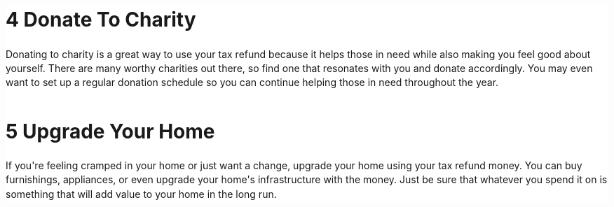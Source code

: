 # 4 Donate To Charity

Donating to charity is a great way to use your tax refund because it helps those in need while also making you feel good about yourself. There are many worthy charities out there, so find one that resonates with you and donate accordingly. You may even want to set up a regular donation schedule so you can continue helping those in need throughout the year.

# 5 Upgrade Your Home

If you're feeling cramped in your home or just want a change, upgrade your home using your tax refund money. You can buy furnishings, appliances, or even upgrade your home's infrastructure with the money. Just be sure that whatever you spend it on is something that will add value to your home in the long run.